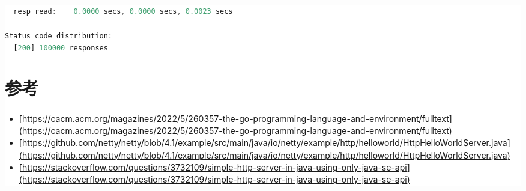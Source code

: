 ```jsx
  resp read:    0.0000 secs, 0.0000 secs, 0.0023 secs

Status code distribution:
  [200] 100000 responses
```

# 参考

- [https://cacm.acm.org/magazines/2022/5/260357-the-go-programming-language-and-environment/fulltext](https://cacm.acm.org/magazines/2022/5/260357-the-go-programming-language-and-environment/fulltext)
- [https://github.com/netty/netty/blob/4.1/example/src/main/java/io/netty/example/http/helloworld/HttpHelloWorldServer.java](https://github.com/netty/netty/blob/4.1/example/src/main/java/io/netty/example/http/helloworld/HttpHelloWorldServer.java)
- [https://stackoverflow.com/questions/3732109/simple-http-server-in-java-using-only-java-se-api](https://stackoverflow.com/questions/3732109/simple-http-server-in-java-using-only-java-se-api)